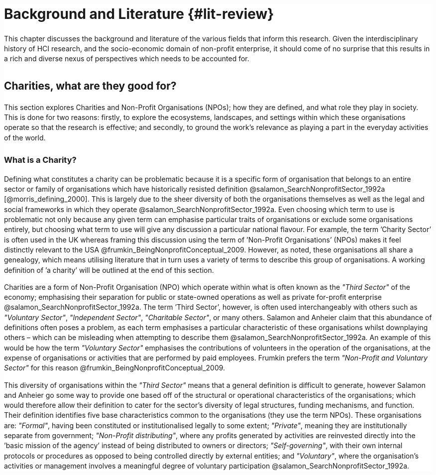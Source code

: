 Background and Literature {#lit-review}
=========================

This chapter discusses the background and literature of the various fields that inform this research. Given the interdisciplinary history of HCI research, and the socio-economic domain of non-profit enterprise, it should come of no surprise that this results in a rich and diverse nexus of perspectives which needs to be accounted for.

Charities, what are they good for?
----------------------------------

This section explores Charities and Non-Profit Organisations (NPOs); how they are defined, and what role they play in society. This is done for two reasons: firstly, to explore the ecosystems, landscapes, and settings within which these organisations operate so that the research is effective; and secondly, to ground the work’s relevance as playing a part in the everyday activities of the world.

### What is a Charity?

Defining what constitutes a charity can be problematic because it is a specific form of organisation that belongs to an entire sector or family of organisations which have historically resisted definition @salamon_SearchNonprofitSector_1992a [@morris_defining_2000]. This is largely due to the sheer diversity of both the organisations themselves as well as the legal and social frameworks in which they operate @salamon_SearchNonprofitSector_1992a. Even choosing which term to use is problematic not only because any given term can emphasise particular traits of organisations or exclude some organisations entirely, but choosing what term to use will give any discussion a particular national flavour. For example, the term ’Charity Sector’ is often used in the UK whereas framing this discussion using the term of ’Non-Profit Organisations’ (NPOs) makes it feel distinctly relevant to the USA @frumkin_BeingNonprofitConceptual_2009. However, as noted, these organisations all share a genealogy, which means utilising literature that in turn uses a variety of terms to describe this group of organisations. A working definition of ’a charity’ will be outlined at the end of this section.

Charities are a form of Non-Profit Organisation (NPO) which operate within what is often known as the *"Third Sector"* of the economy; emphasising their separation for public or state-owned operations as well as private for-profit enterprise @salamon_SearchNonprofitSector_1992a. The term ’Third Sector’, however, is often used interchangeably with others such as *"Voluntary Sector"*, *"Independent Sector"*, *"Charitable Sector"*, or many others. Salamon and Anheier claim that this abundance of definitions often poses a problem, as each term emphasises a particular characteristic of these organisations whilst downplaying others – which can be misleading when attempting to describe them @salamon_SearchNonprofitSector_1992a. An example of this would be how the term *"Voluntary Sector"* emphasises the contributions of volunteers in the operation of the organisations, at the expense of organisations or activities that are performed by paid employees. Frumkin prefers the term *"Non-Profit and Voluntary Sector"* for this reason
@frumkin_BeingNonprofitConceptual_2009.

This diversity of organisations within the *"Third Sector"* means that a general definition is difficult to generate, however Salamon and Anheier go some way to provide one based off of the structural or operational characteristics of the organisations; which would therefore allow their definition to cater for the sector’s diversity of legal structures, funding mechanisms, and function. Their definition identifies five base characteristics common to the organisations (they use the term NPOs). These organisations are: *"Formal"*, having been constituted or institutionalised legally to some extent; *"Private"*, meaning they are institutionally separate from government; *"Non-Profit distributing"*, where any profits generated by activities are reinvested directly into the ’basic mission of the agency’ instead of being distributed to owners or directors; *"Self-governing"*, with their own internal protocols or procedures as opposed to being controlled directly by external entities; and *"Voluntary"*, where the organisation’s activities or management involves a meaningful degree of voluntary participation @salamon_SearchNonprofitSector_1992a.


[^1]: There are notable political and philosophical differences between the two. Free Software attempts to bring software tools back into the public Commons, whereas there are several notable critiques of Open Source as an implicit Capitalist movement attempting to subvert Free Software. If you’re interested in this at all, I recommend reading Stallman’s thoughts on the matter as a primer @stallman_why_2002 [@stallman_WhyOpenSource_2016]